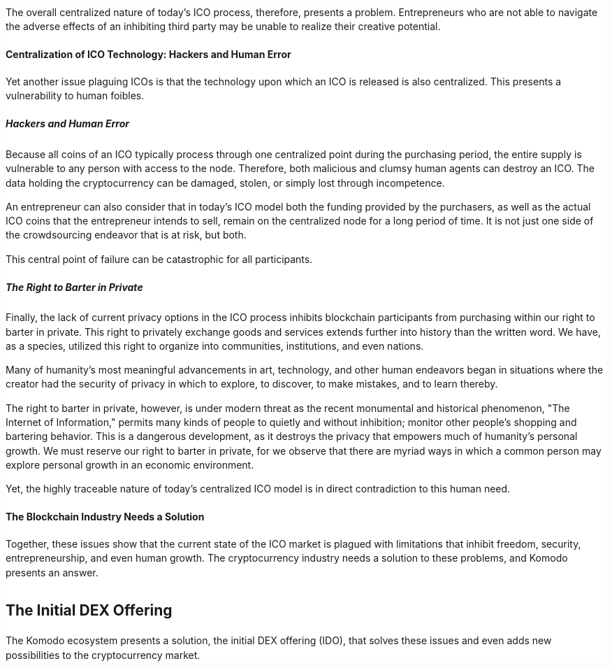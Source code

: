 The overall centralized nature of today’s ICO process, therefore, presents a problem.  Entrepreneurs who are not able to navigate the adverse effects of an inhibiting third party may be unable to realize their creative potential.

#### Centralization of ICO Technology: Hackers and Human Error

Yet another issue plaguing ICOs is that the technology upon which an ICO is released is also centralized. This presents a vulnerability to human foibles.

##### Hackers and Human Error

Because all coins of an ICO typically process through one centralized point during the purchasing period, the entire supply is vulnerable to any person with access to the node.  Therefore, both malicious and clumsy human agents can destroy an ICO. The data holding the cryptocurrency can be damaged, stolen, or simply lost through incompetence.

An entrepreneur can also consider that in today’s ICO model both the funding provided by the purchasers, as well as the actual ICO coins that the entrepreneur intends to sell, remain on the centralized node for a long period of time. It is not just one side of the crowdsourcing endeavor that is at risk, but both.

This central point of failure can be catastrophic for all participants.

##### The Right to Barter in Private

Finally, the lack of current privacy options in the ICO process inhibits blockchain participants from purchasing within our right to barter in private. This right to privately exchange goods and services extends further into history than the written word.  We have, as a species, utilized this right to organize into communities, institutions, and even nations.

Many of humanity’s most meaningful advancements in art, technology, and other human endeavors began in situations where the creator had the security of privacy in which to explore, to discover, to make mistakes, and to learn thereby.

The right to barter in private, however, is under modern threat as the recent monumental and historical phenomenon, "The Internet of Information," permits many kinds of people to quietly and without inhibition; monitor other people’s shopping and bartering behavior. This is a dangerous development, as it destroys the privacy that empowers much of humanity’s personal growth. We must reserve our right to barter in private, for we observe that there are myriad ways in which a common person may explore personal growth in an economic environment.

Yet, the highly traceable nature of today’s centralized ICO model is in direct contradiction to this human need.

#### The Blockchain Industry Needs a Solution

Together, these issues show that the current state of the ICO market is plagued with limitations that inhibit freedom, security, entrepreneurship, and even human growth. The cryptocurrency industry needs a solution to these problems, and Komodo presents an answer.

## The Initial DEX Offering

The Komodo ecosystem presents a solution, the initial DEX offering (IDO), that solves these issues and even adds new possibilities to the cryptocurrency market.

